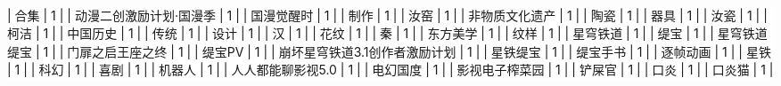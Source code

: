 | 合集 | 1 |
| 动漫二创激励计划·国漫季 | 1 |
| 国漫觉醒时 | 1 |
| 制作 | 1 |
| 汝窑 | 1 |
| 非物质文化遗产 | 1 |
| 陶瓷 | 1 |
| 器具 | 1 |
| 汝瓷 | 1 |
| 柯洁 | 1 |
| 中国历史 | 1 |
| 传统 | 1 |
| 设计 | 1 |
| 汉 | 1 |
| 花纹 | 1 |
| 秦 | 1 |
| 东方美学 | 1 |
| 纹样 | 1 |
| 星穹铁道 | 1 |
| 缇宝 | 1 |
| 星穹铁道缇宝 | 1 |
| 门扉之启王座之终 | 1 |
| 缇宝PV | 1 |
| 崩坏星穹铁道3.1创作者激励计划 | 1 |
| 星铁缇宝 | 1 |
| 缇宝手书 | 1 |
| 逐帧动画 | 1 |
| 星铁 | 1 |
| 科幻 | 1 |
| 喜剧 | 1 |
| 机器人 | 1 |
| 人人都能聊影视5.0 | 1 |
| 电幻国度 | 1 |
| 影视电子榨菜园 | 1 |
| 铲屎官 | 1 |
| 口炎 | 1 |
| 口炎猫 | 1 |